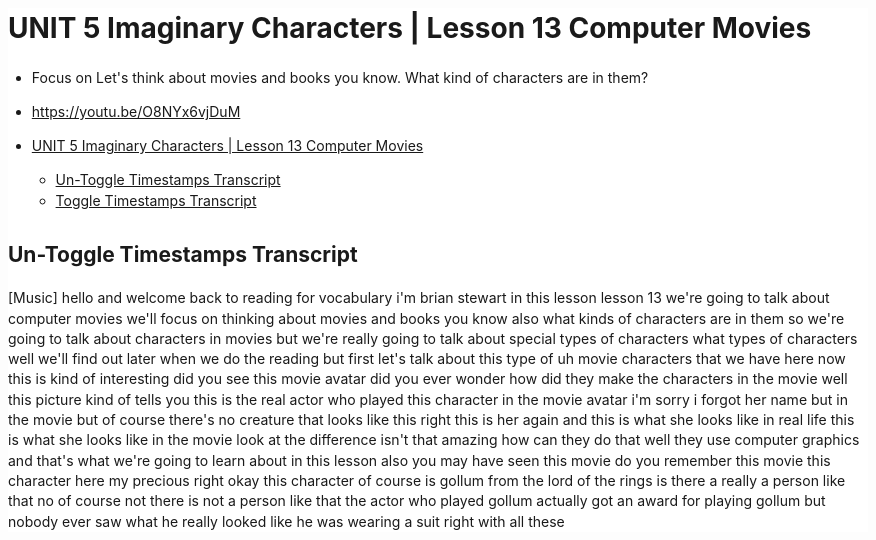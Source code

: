 # UNIT 5 Imaginary Characters | Lesson 13 Computer Movies

- Focus on Let's think about movies and books you know. What kind of characters are in them?
- <https://youtu.be/O8NYx6vjDuM>

- [UNIT 5 Imaginary Characters | Lesson 13 Computer Movies](#unit-5-imaginary-characters--lesson-13-computer-movies)
  - [Un-Toggle Timestamps Transcript](#un-toggle-timestamps-transcript)
  - [Toggle Timestamps Transcript](#toggle-timestamps-transcript)

## Un-Toggle Timestamps Transcript

[Music]
hello and welcome back to reading for
vocabulary i'm brian stewart
in this lesson lesson 13 we're going to
talk about computer movies we'll
focus on thinking about movies and
books you know also what kinds of
characters
are in them so we're going to talk about
characters in movies but we're really
going to talk about
special types of characters what types
of characters
well we'll find out later when we do the
reading but first
let's talk about this type of uh
movie characters that we have here now
this is kind of interesting did you see
this movie
avatar did you ever wonder how did they
make the characters in the movie
well this picture kind of tells you this
is the real
actor who played this character
in the movie avatar i'm sorry i forgot
her name
but in the movie but of course there's
no creature that looks like this right
this is her again
and this is what she looks like in real
life this is what she looks like
in the movie look at the difference
isn't that amazing
how can they do that well they use
computer graphics and that's what we're
going to learn about
in this lesson also you may have seen
this movie do you remember this movie
this character here my precious
right okay this character of course is
gollum
from the lord of the rings is there a
really a person like that
no of course not there is not a person
like that
the actor who played gollum actually got
an
award for playing gollum but nobody ever
saw what he really
looked like he was wearing a suit right
with all these